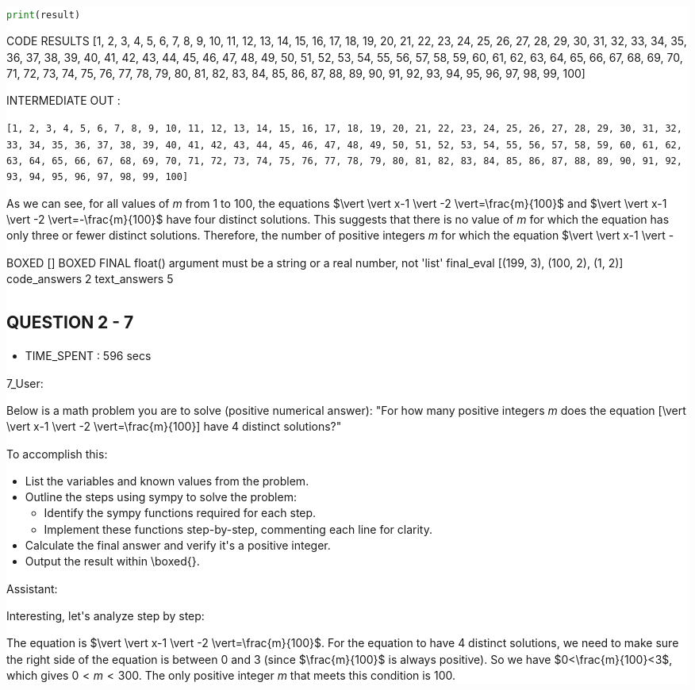 ```python
print(result)
```

CODE RESULTS [1, 2, 3, 4, 5, 6, 7, 8, 9, 10, 11, 12, 13, 14, 15, 16, 17, 18, 19, 20, 21, 22, 23, 24, 25, 26, 27, 28, 29, 30, 31, 32, 33, 34, 35, 36, 37, 38, 39, 40, 41, 42, 43, 44, 45, 46, 47, 48, 49, 50, 51, 52, 53, 54, 55, 56, 57, 58, 59, 60, 61, 62, 63, 64, 65, 66, 67, 68, 69, 70, 71, 72, 73, 74, 75, 76, 77, 78, 79, 80, 81, 82, 83, 84, 85, 86, 87, 88, 89, 90, 91, 92, 93, 94, 95, 96, 97, 98, 99, 100]

INTERMEDIATE OUT :
```output
[1, 2, 3, 4, 5, 6, 7, 8, 9, 10, 11, 12, 13, 14, 15, 16, 17, 18, 19, 20, 21, 22, 23, 24, 25, 26, 27, 28, 29, 30, 31, 32, 33, 34, 35, 36, 37, 38, 39, 40, 41, 42, 43, 44, 45, 46, 47, 48, 49, 50, 51, 52, 53, 54, 55, 56, 57, 58, 59, 60, 61, 62, 63, 64, 65, 66, 67, 68, 69, 70, 71, 72, 73, 74, 75, 76, 77, 78, 79, 80, 81, 82, 83, 84, 85, 86, 87, 88, 89, 90, 91, 92, 93, 94, 95, 96, 97, 98, 99, 100]
```
As we can see, for all values of $m$ from 1 to 100, the equations $\vert \vert x-1 \vert -2 \vert=\frac{m}{100}$ and $\vert \vert x-1 \vert -2 \vert=-\frac{m}{100}$ have four distinct solutions. This suggests that there is no value of $m$ for which the equation has only three or fewer distinct solutions. Therefore, the number of positive integers $m$ for which the equation $\vert \vert x-1 \vert -

BOXED []
BOXED FINAL 
float() argument must be a string or a real number, not 'list' final_eval
[(199, 3), (100, 2), (1, 2)]
code_answers 2 text_answers 5



## QUESTION 2 - 7 
- TIME_SPENT : 596 secs

7_User:

Below is a math problem you are to solve (positive numerical answer):
"For how many positive integers $m$ does the equation \[\vert \vert x-1 \vert -2 \vert=\frac{m}{100}\] have $4$ distinct solutions?"

To accomplish this:
- List the variables and known values from the problem.
- Outline the steps using sympy to solve the problem:
  * Identify the sympy functions required for each step.
  * Implement these functions step-by-step, commenting each line for clarity.
- Calculate the final answer and verify it's a positive integer.
- Output the result within \boxed{}.

Assistant:

Interesting, let's analyze step by step:



The equation is $\vert \vert x-1 \vert -2 \vert=\frac{m}{100}$. For the equation to have 4 distinct solutions, we need to make sure the right side of the equation is between 0 and 3 (since $\frac{m}{100}$ is always positive). So we have $0<\frac{m}{100}<3$, which gives $0<m<300$. The only positive integer $m$ that meets this condition is 100.
